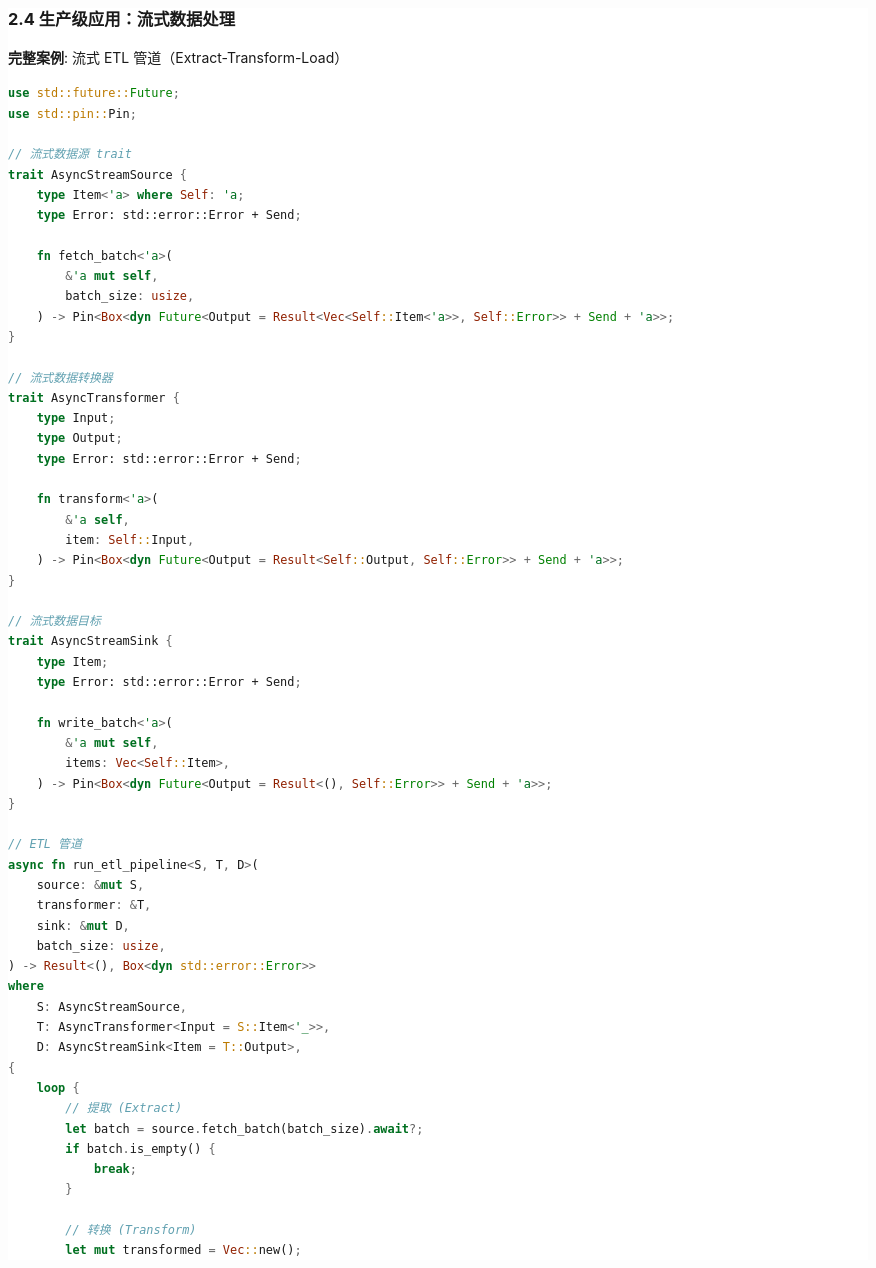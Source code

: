 
### 2.4 生产级应用：流式数据处理

**完整案例**: 流式 ETL 管道（Extract-Transform-Load）

```rust
use std::future::Future;
use std::pin::Pin;

// 流式数据源 trait
trait AsyncStreamSource {
    type Item<'a> where Self: 'a;
    type Error: std::error::Error + Send;
    
    fn fetch_batch<'a>(
        &'a mut self,
        batch_size: usize,
    ) -> Pin<Box<dyn Future<Output = Result<Vec<Self::Item<'a>>, Self::Error>> + Send + 'a>>;
}

// 流式数据转换器
trait AsyncTransformer {
    type Input;
    type Output;
    type Error: std::error::Error + Send;
    
    fn transform<'a>(
        &'a self,
        item: Self::Input,
    ) -> Pin<Box<dyn Future<Output = Result<Self::Output, Self::Error>> + Send + 'a>>;
}

// 流式数据目标
trait AsyncStreamSink {
    type Item;
    type Error: std::error::Error + Send;
    
    fn write_batch<'a>(
        &'a mut self,
        items: Vec<Self::Item>,
    ) -> Pin<Box<dyn Future<Output = Result<(), Self::Error>> + Send + 'a>>;
}

// ETL 管道
async fn run_etl_pipeline<S, T, D>(
    source: &mut S,
    transformer: &T,
    sink: &mut D,
    batch_size: usize,
) -> Result<(), Box<dyn std::error::Error>>
where
    S: AsyncStreamSource,
    T: AsyncTransformer<Input = S::Item<'_>>,
    D: AsyncStreamSink<Item = T::Output>,
{
    loop {
        // 提取 (Extract)
        let batch = source.fetch_batch(batch_size).await?;
        if batch.is_empty() {
            break;
        }
        
        // 转换 (Transform)
        let mut transformed = Vec::new();
```